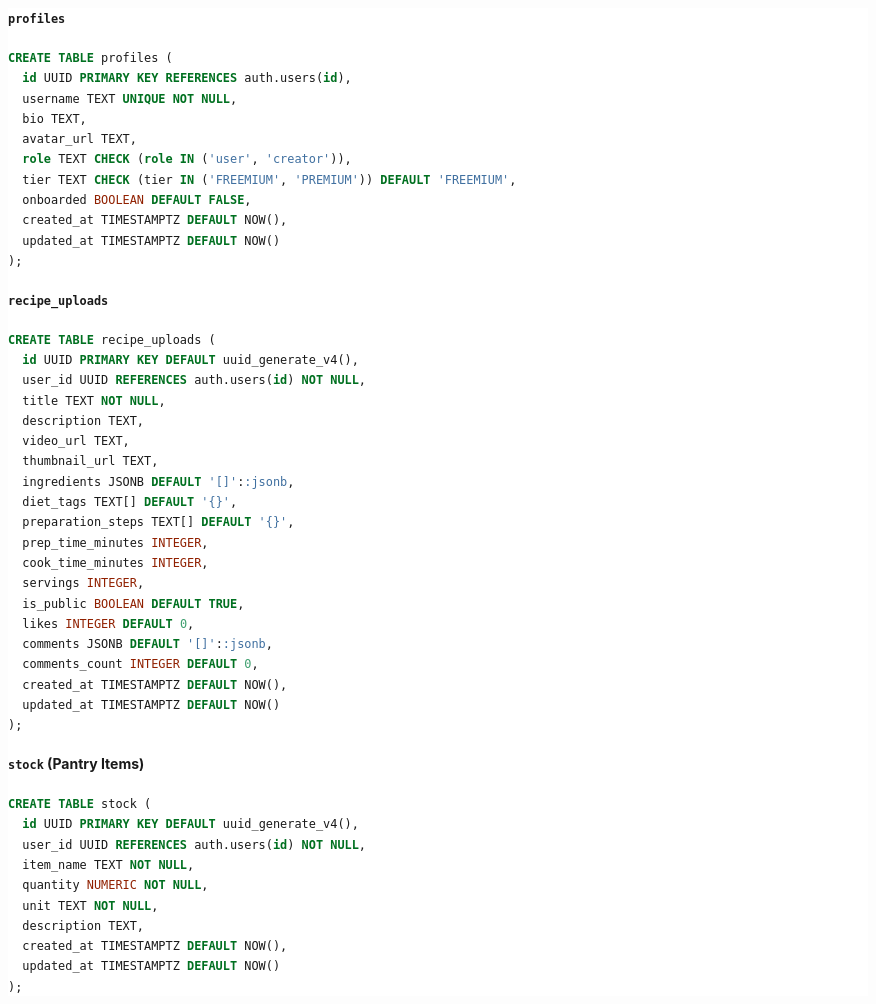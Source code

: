 #### `profiles`
```sql
CREATE TABLE profiles (
  id UUID PRIMARY KEY REFERENCES auth.users(id),
  username TEXT UNIQUE NOT NULL,
  bio TEXT,
  avatar_url TEXT,
  role TEXT CHECK (role IN ('user', 'creator')),
  tier TEXT CHECK (tier IN ('FREEMIUM', 'PREMIUM')) DEFAULT 'FREEMIUM',
  onboarded BOOLEAN DEFAULT FALSE,
  created_at TIMESTAMPTZ DEFAULT NOW(),
  updated_at TIMESTAMPTZ DEFAULT NOW()
);
```

#### `recipe_uploads`
```sql
CREATE TABLE recipe_uploads (
  id UUID PRIMARY KEY DEFAULT uuid_generate_v4(),
  user_id UUID REFERENCES auth.users(id) NOT NULL,
  title TEXT NOT NULL,
  description TEXT,
  video_url TEXT,
  thumbnail_url TEXT,
  ingredients JSONB DEFAULT '[]'::jsonb,
  diet_tags TEXT[] DEFAULT '{}',
  preparation_steps TEXT[] DEFAULT '{}',
  prep_time_minutes INTEGER,
  cook_time_minutes INTEGER,
  servings INTEGER,
  is_public BOOLEAN DEFAULT TRUE,
  likes INTEGER DEFAULT 0,
  comments JSONB DEFAULT '[]'::jsonb,
  comments_count INTEGER DEFAULT 0,
  created_at TIMESTAMPTZ DEFAULT NOW(),
  updated_at TIMESTAMPTZ DEFAULT NOW()
);
```

#### `stock` (Pantry Items)
```sql
CREATE TABLE stock (
  id UUID PRIMARY KEY DEFAULT uuid_generate_v4(),
  user_id UUID REFERENCES auth.users(id) NOT NULL,
  item_name TEXT NOT NULL,
  quantity NUMERIC NOT NULL,
  unit TEXT NOT NULL,
  description TEXT,
  created_at TIMESTAMPTZ DEFAULT NOW(),
  updated_at TIMESTAMPTZ DEFAULT NOW()
);
```
